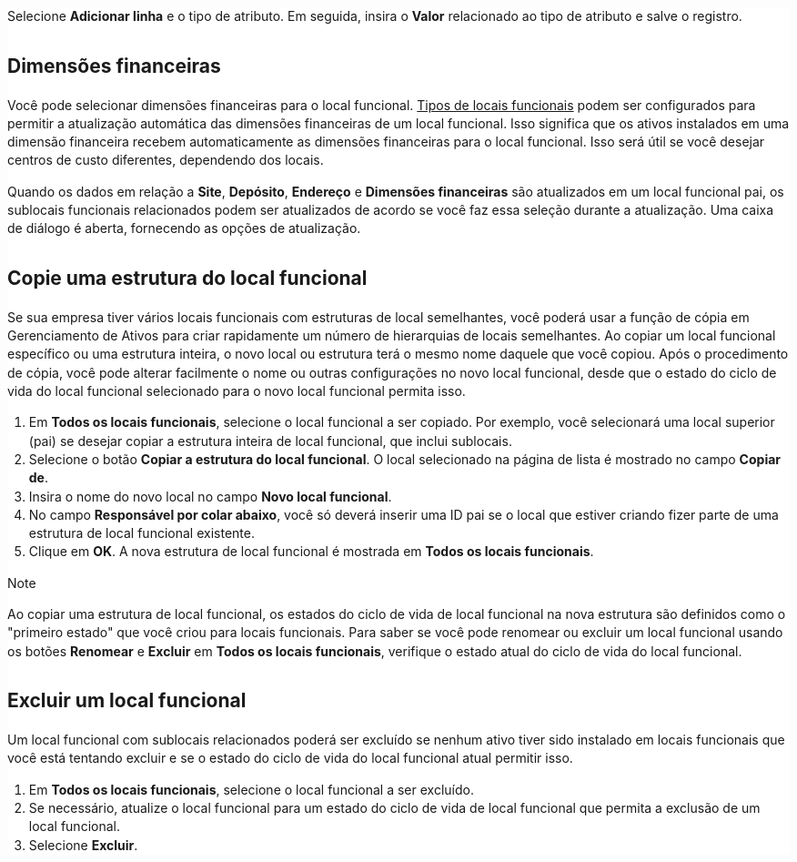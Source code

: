 Selecione **Adicionar linha** e o tipo de atributo. Em seguida, insira o **Valor** relacionado ao tipo de atributo e salve o registro.

## <a name="financial-dimensions"></a>Dimensões financeiras

Você pode selecionar dimensões financeiras para o local funcional. [Tipos de locais funcionais](../setup-for-functional-locations/functional-location-types.md) podem ser configurados para permitir a atualização automática das dimensões financeiras de um local funcional. Isso significa que os ativos instalados em uma dimensão financeira recebem automaticamente as dimensões financeiras para o local funcional. Isso será útil se você desejar centros de custo diferentes, dependendo dos locais.

Quando os dados em relação a **Site**, **Depósito**, **Endereço** e **Dimensões financeiras** são atualizados em um local funcional pai, os sublocais funcionais relacionados podem ser atualizados de acordo se você faz essa seleção durante a atualização. Uma caixa de diálogo é aberta, fornecendo as opções de atualização.

## <a name="copy-a-functional-location-structure"></a>Copie uma estrutura do local funcional

Se sua empresa tiver vários locais funcionais com estruturas de local semelhantes, você poderá usar a função de cópia em Gerenciamento de Ativos para criar rapidamente um número de hierarquias de locais semelhantes. Ao copiar um local funcional específico ou uma estrutura inteira, o novo local ou estrutura terá o mesmo nome daquele que você copiou. Após o procedimento de cópia, você pode alterar facilmente o nome ou outras configurações no novo local funcional, desde que o estado do ciclo de vida do local funcional selecionado para o novo local funcional permita isso.

1. Em **Todos os locais funcionais**, selecione o local funcional a ser copiado. Por exemplo, você selecionará uma local superior (pai) se desejar copiar a estrutura inteira de local funcional, que inclui sublocais.
2. Selecione o botão **Copiar a estrutura do local funcional**. O local selecionado na página de lista é mostrado no campo **Copiar de**.
3. Insira o nome do novo local no campo **Novo local funcional**.
4. No campo **Responsável por colar abaixo**, você só deverá inserir uma ID pai se o local que estiver criando fizer parte de uma estrutura de local funcional existente.
5. Clique em **OK**. A nova estrutura de local funcional é mostrada em **Todos os locais funcionais**.

>[!NOTE]
>Ao copiar uma estrutura de local funcional, os estados do ciclo de vida de local funcional na nova estrutura são definidos como o "primeiro estado" que você criou para locais funcionais. Para saber se você pode renomear ou excluir um local funcional usando os botões **Renomear** e **Excluir** em **Todos os locais funcionais**, verifique o estado atual do ciclo de vida do local funcional.

## <a name="delete-a-functional-location"></a>Excluir um local funcional

Um local funcional com sublocais relacionados poderá ser excluído se nenhum ativo tiver sido instalado em locais funcionais que você está tentando excluir e se o estado do ciclo de vida do local funcional atual permitir isso.

1. Em **Todos os locais funcionais**, selecione o local funcional a ser excluído.
2. Se necessário, atualize o local funcional para um estado do ciclo de vida de local funcional que permita a exclusão de um local funcional.
3. Selecione **Excluir**.
